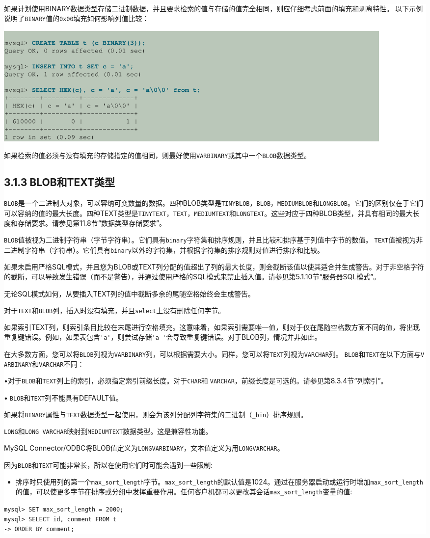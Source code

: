 如果计划使用BINARY数据类型存储二进制数据，并且要求检索的值与存储的值完全相同，则应仔细考虑前面的填充和剥离特性。 以下示例说明了`BINARY`值的`0x00`填充如何影响列值比较：

![](../images/ch3-string-types-5.png)

如果检索的值必须与没有填充的存储指定的值相同，则最好使用`VARBINARY`或其中一个`BLOB`数据类型。

## 3.1.3 BLOB和TEXT类型

`BLOB`是一个二进制大对象，可以容纳可变数量的数据。四种BLOB类型是`TINYBLOB`，`BLOB`，`MEDIUMBLOB`和`LONGBLOB`。它们的区别仅在于它们可以容纳的值的最大长度。四种TEXT类型是`TINYTEXT`，`TEXT`，`MEDIUMTEXT`和`LONGTEXT`。这些对应于四种BLOB类型，并具有相同的最大长度和存储要求。请参见第11.8节“数据类型存储要求”。

`BLOB`值被视为二进制字符串（字节字符串）。它们具有`binary`字符集和排序规则，并且比较和排序基于列值中字节的数值。 `TEXT`值被视为非二进制字符串（字符串）。它们具有`binary`以外的字符集，并根据字符集的排序规则对值进行排序和比较。

如果未启用严格SQL模式，并且您为BLOB或TEXT列分配的值超出了列的最大长度，则会截断该值以使其适合并生成警告。对于非空格字符的截断，可以导致发生错误（而不是警告），并通过使用严格的SQL模式来禁止插入值。请参见第5.1.10节“服务器SQL模式”。

无论SQL模式如何，从要插入TEXT列的值中截断多余的尾随空格始终会生成警告。

对于`TEXT`和`BLOB`列，插入时没有填充，并且`select`上没有删除任何字节。

如果索引TEXT列，则索引条目比较在末尾进行空格填充。这意味着，如果索引需要唯一值，则对于仅在尾随空格数方面不同的值，将出现重复键错误。例如，如果表包含`'a'`，则尝试存储`'a '`会导致重复键错误。对于BLOB列，情况并非如此。

在大多数方面，您可以将`BLOB`列视为`VARBINARY`列，可以根据需要大小。同样，您可以将`TEXT`列视为`VARCHAR`列。 `BLOB`和`TEXT`在以下方面与`VARBINARY`和`VARCHAR`不同：

•对于`BLOB`和`TEXT`列上的索引，必须指定索引前缀长度。对于`CHAR`和 
`VARCHAR`，前缀长度是可选的。请参见第8.3.4节“列索引”。

• `BLOB`和`TEXT`列不能具有DEFAULT值。

如果将`BINARY`属性与`TEXT`数据类型一起使用，则会为该列分配列字符集的二进制（`_bin`）排序规则。

`LONG`和`LONG VARCHAR`映射到`MEDIUMTEXT`数据类型。这是兼容性功能。

MySQL Connector/ODBC将BLOB值定义为`LONGVARBINARY`，文本值定义为用`LONGVARCHAR`。

因为`BLOB`和`TEXT`可能非常长，所以在使用它们时可能会遇到一些限制:

- 排序时只使用列的第一个`max_sort_length`字节。`max_sort_length`的默认值是1024。通过在服务器启动或运行时增加`max_sort_length`的值，可以使更多字节在排序或分组中发挥重要作用。任何客户机都可以更改其会话`max_sort_length`变量的值:

```mysql
mysql> SET max_sort_length = 2000;
mysql> SELECT id, comment FROM t
-> ORDER BY comment;
```
